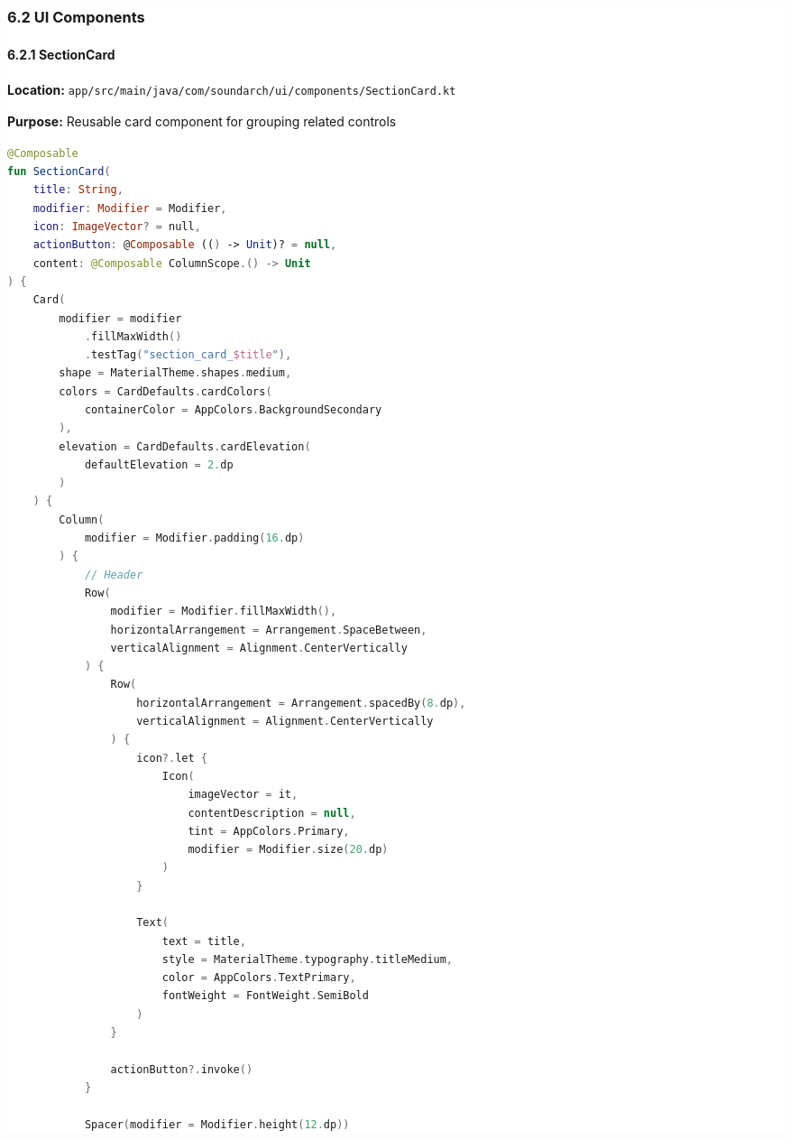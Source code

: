 
### 6.2 UI Components

#### 6.2.1 SectionCard

**Location:** `app/src/main/java/com/soundarch/ui/components/SectionCard.kt`

**Purpose:** Reusable card component for grouping related controls

```kotlin
@Composable
fun SectionCard(
    title: String,
    modifier: Modifier = Modifier,
    icon: ImageVector? = null,
    actionButton: @Composable (() -> Unit)? = null,
    content: @Composable ColumnScope.() -> Unit
) {
    Card(
        modifier = modifier
            .fillMaxWidth()
            .testTag("section_card_$title"),
        shape = MaterialTheme.shapes.medium,
        colors = CardDefaults.cardColors(
            containerColor = AppColors.BackgroundSecondary
        ),
        elevation = CardDefaults.cardElevation(
            defaultElevation = 2.dp
        )
    ) {
        Column(
            modifier = Modifier.padding(16.dp)
        ) {
            // Header
            Row(
                modifier = Modifier.fillMaxWidth(),
                horizontalArrangement = Arrangement.SpaceBetween,
                verticalAlignment = Alignment.CenterVertically
            ) {
                Row(
                    horizontalArrangement = Arrangement.spacedBy(8.dp),
                    verticalAlignment = Alignment.CenterVertically
                ) {
                    icon?.let {
                        Icon(
                            imageVector = it,
                            contentDescription = null,
                            tint = AppColors.Primary,
                            modifier = Modifier.size(20.dp)
                        )
                    }

                    Text(
                        text = title,
                        style = MaterialTheme.typography.titleMedium,
                        color = AppColors.TextPrimary,
                        fontWeight = FontWeight.SemiBold
                    )
                }

                actionButton?.invoke()
            }

            Spacer(modifier = Modifier.height(12.dp))

```